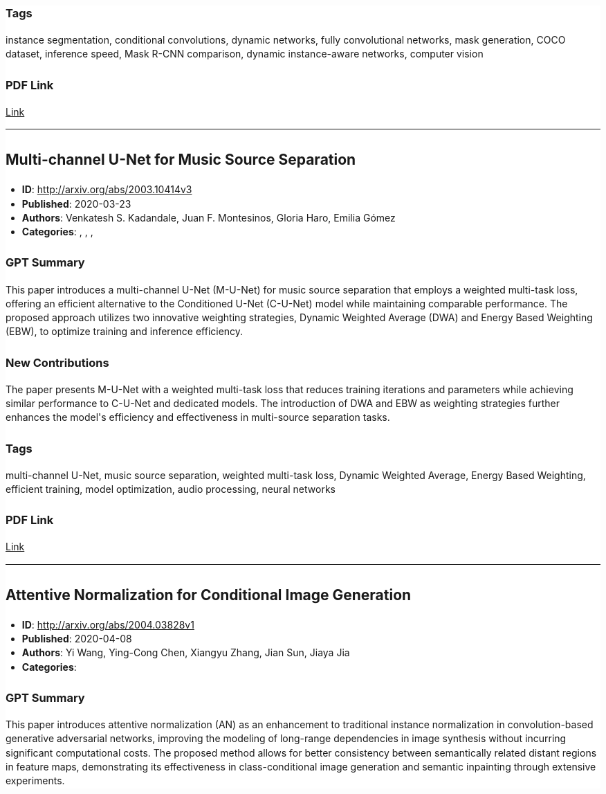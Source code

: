### Tags
instance segmentation,  conditional convolutions,  dynamic networks,  fully convolutional networks,  mask generation,  COCO dataset,  inference speed,  Mask R-CNN comparison,  dynamic instance-aware networks,  computer vision

### PDF Link
[Link](http://arxiv.org/pdf/2003.05664v4)

---

## Multi-channel U-Net for Music Source Separation

- **ID**: http://arxiv.org/abs/2003.10414v3
- **Published**: 2020-03-23
- **Authors**: Venkatesh S. Kadandale, Juan F. Montesinos, Gloria Haro, Emilia Gómez
- **Categories**: , , , 

### GPT Summary
This paper introduces a multi-channel U-Net (M-U-Net) for music source separation that employs a weighted multi-task loss, offering an efficient alternative to the Conditioned U-Net (C-U-Net) model while maintaining comparable performance. The proposed approach utilizes two innovative weighting strategies, Dynamic Weighted Average (DWA) and Energy Based Weighting (EBW), to optimize training and inference efficiency.

### New Contributions
The paper presents M-U-Net with a weighted multi-task loss that reduces training iterations and parameters while achieving similar performance to C-U-Net and dedicated models. The introduction of DWA and EBW as weighting strategies further enhances the model's efficiency and effectiveness in multi-source separation tasks.

### Tags
multi-channel U-Net,  music source separation,  weighted multi-task loss,  Dynamic Weighted Average,  Energy Based Weighting,  efficient training,  model optimization,  audio processing,  neural networks

### PDF Link
[Link](http://arxiv.org/pdf/2003.10414v3)

---

## Attentive Normalization for Conditional Image Generation

- **ID**: http://arxiv.org/abs/2004.03828v1
- **Published**: 2020-04-08
- **Authors**: Yi Wang, Ying-Cong Chen, Xiangyu Zhang, Jian Sun, Jiaya Jia
- **Categories**: 

### GPT Summary
This paper introduces attentive normalization (AN) as an enhancement to traditional instance normalization in convolution-based generative adversarial networks, improving the modeling of long-range dependencies in image synthesis without incurring significant computational costs. The proposed method allows for better consistency between semantically related distant regions in feature maps, demonstrating its effectiveness in class-conditional image generation and semantic inpainting through extensive experiments.
